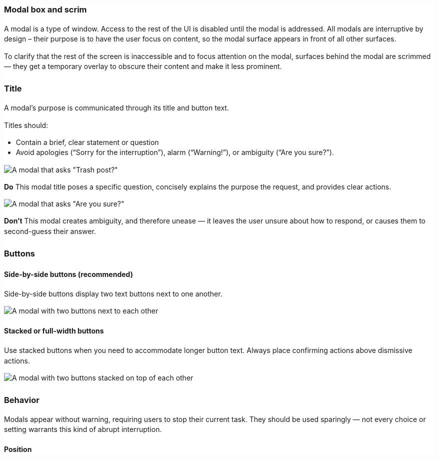 ### Modal box and scrim

A modal is a type of window. Access to the rest of the UI is disabled until the modal is addressed. All modals are interruptive by design – their purpose is to have the user focus on content, so the modal surface appears in front of all other surfaces.

To clarify that the rest of the screen is inaccessible and to focus attention on the modal, surfaces behind the modal are scrimmed — they get a temporary overlay to obscure their content and make it less prominent.

### Title

A modal’s purpose is communicated through its title and button text.

Titles should:

- Contain a brief, clear statement or question
- Avoid apologies (“Sorry for the interruption”), alarm (“Warning!”), or ambiguity (“Are you sure?”).

![A modal that asks "Trash post?"](https://wordpress.org/gutenberg/files/2019/04/Modal-do-1.png)

**Do**
This modal title poses a specific question, concisely explains the purpose the request, and provides clear actions.

![A modal that asks "Are you sure?"](https://wordpress.org/gutenberg/files/2019/04/Modal-dont-1.png)

**Don’t**
This modal creates ambiguity, and therefore unease — it leaves the user unsure about how to respond, or causes them to second-guess their answer.

### Buttons

#### Side-by-side buttons (recommended)

Side-by-side buttons display two text buttons next to one another.

![A modal with two buttons next to each other](https://wordpress.org/gutenberg/files/2019/04/Modal-buttons.png)

#### Stacked or full-width buttons

Use stacked buttons when you need to accommodate longer button text. Always place confirming actions above dismissive actions.

![A modal with two buttons stacked on top of each other](https://wordpress.org/gutenberg/files/2019/04/Modal-buttons-stacked.png)

### Behavior

Modals appear without warning, requiring users to stop their current task. They should be used sparingly — not every choice or setting warrants this kind of abrupt interruption.

#### Position
